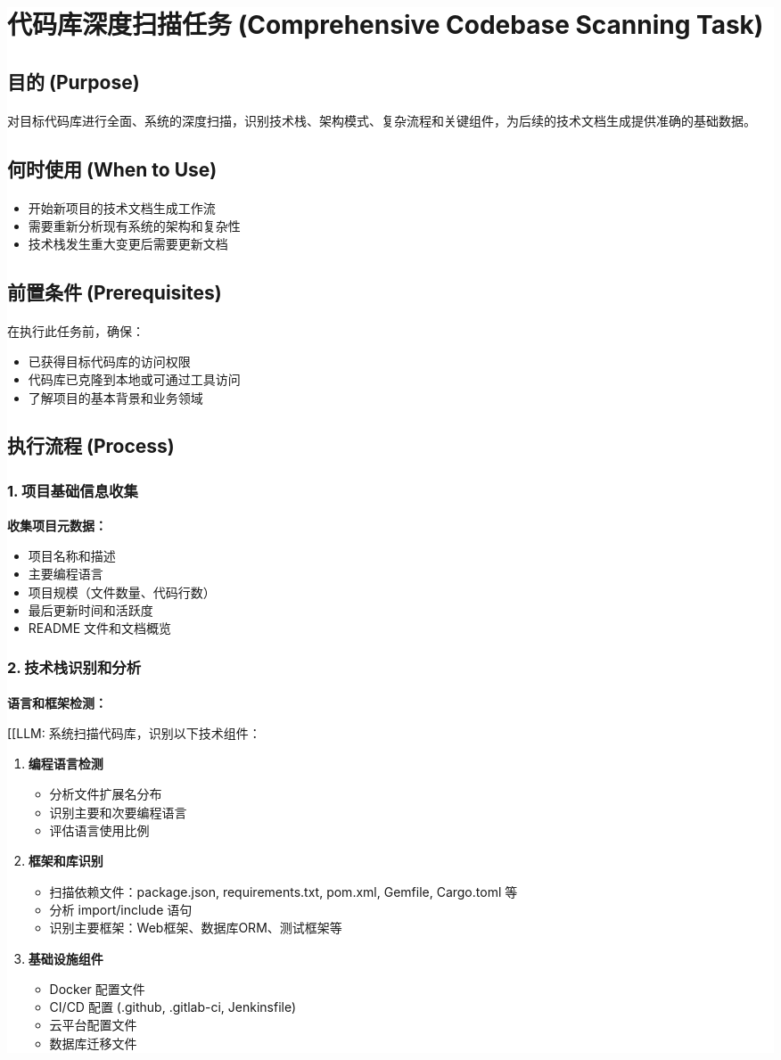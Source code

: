 # 代码库深度扫描任务 (Comprehensive Codebase Scanning Task)

## 目的 (Purpose)

对目标代码库进行全面、系统的深度扫描，识别技术栈、架构模式、复杂流程和关键组件，为后续的技术文档生成提供准确的基础数据。

## 何时使用 (When to Use)

- 开始新项目的技术文档生成工作流
- 需要重新分析现有系统的架构和复杂性
- 技术栈发生重大变更后需要更新文档

## 前置条件 (Prerequisites)

在执行此任务前，确保：
- 已获得目标代码库的访问权限
- 代码库已克隆到本地或可通过工具访问
- 了解项目的基本背景和业务领域

## 执行流程 (Process)

### 1. 项目基础信息收集

**收集项目元数据：**
- 项目名称和描述
- 主要编程语言
- 项目规模（文件数量、代码行数）
- 最后更新时间和活跃度
- README 文件和文档概览

### 2. 技术栈识别和分析

**语言和框架检测：**

[[LLM: 系统扫描代码库，识别以下技术组件：

1. **编程语言检测**
   - 分析文件扩展名分布
   - 识别主要和次要编程语言
   - 评估语言使用比例

2. **框架和库识别**
   - 扫描依赖文件：package.json, requirements.txt, pom.xml, Gemfile, Cargo.toml 等
   - 分析 import/include 语句
   - 识别主要框架：Web框架、数据库ORM、测试框架等

3. **基础设施组件**
   - Docker 配置文件
   - CI/CD 配置 (.github, .gitlab-ci, Jenkinsfile)
   - 云平台配置文件
   - 数据库迁移文件
